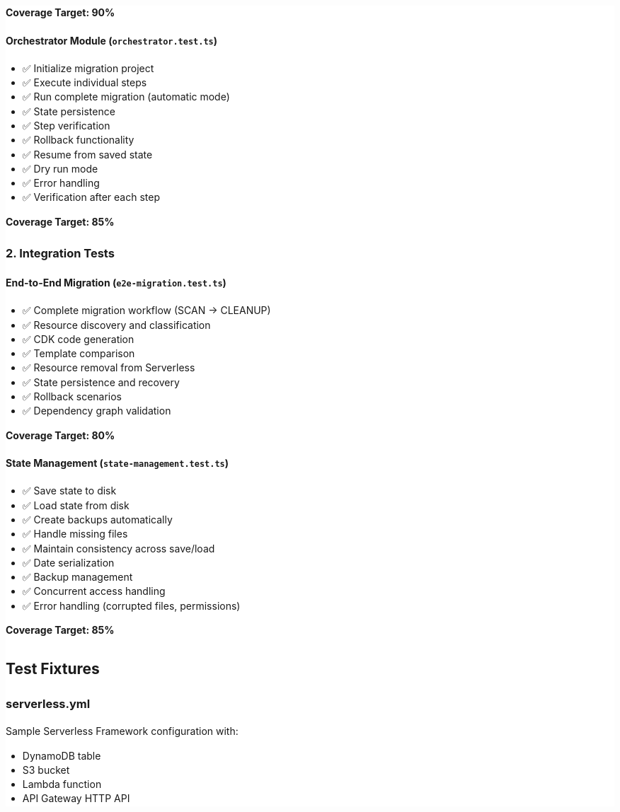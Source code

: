 **Coverage Target: 90%**

#### Orchestrator Module (`orchestrator.test.ts`)
- ✅ Initialize migration project
- ✅ Execute individual steps
- ✅ Run complete migration (automatic mode)
- ✅ State persistence
- ✅ Step verification
- ✅ Rollback functionality
- ✅ Resume from saved state
- ✅ Dry run mode
- ✅ Error handling
- ✅ Verification after each step

**Coverage Target: 85%**

### 2. Integration Tests

#### End-to-End Migration (`e2e-migration.test.ts`)
- ✅ Complete migration workflow (SCAN → CLEANUP)
- ✅ Resource discovery and classification
- ✅ CDK code generation
- ✅ Template comparison
- ✅ Resource removal from Serverless
- ✅ State persistence and recovery
- ✅ Rollback scenarios
- ✅ Dependency graph validation

**Coverage Target: 80%**

#### State Management (`state-management.test.ts`)
- ✅ Save state to disk
- ✅ Load state from disk
- ✅ Create backups automatically
- ✅ Handle missing files
- ✅ Maintain consistency across save/load
- ✅ Date serialization
- ✅ Backup management
- ✅ Concurrent access handling
- ✅ Error handling (corrupted files, permissions)

**Coverage Target: 85%**

## Test Fixtures

### serverless.yml
Sample Serverless Framework configuration with:
- DynamoDB table
- S3 bucket
- Lambda function
- API Gateway HTTP API
